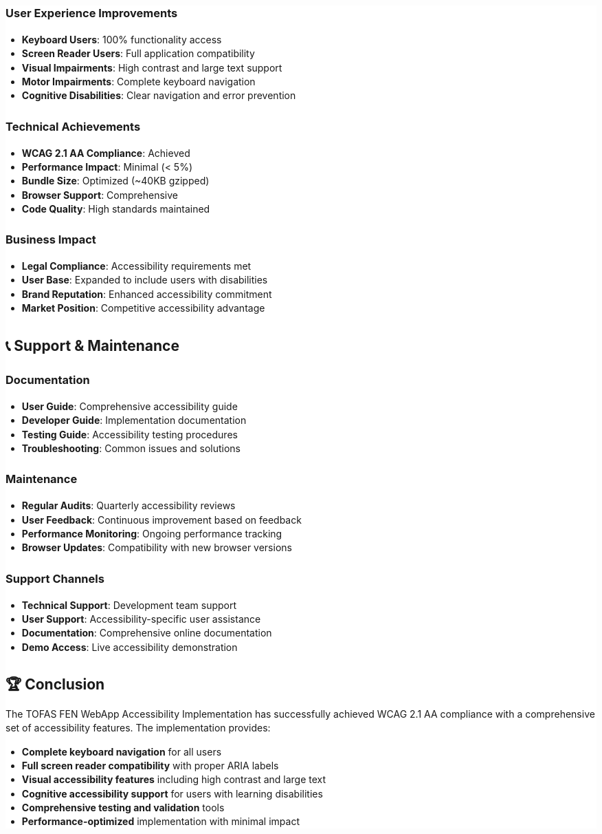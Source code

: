 ### User Experience Improvements
- **Keyboard Users**: 100% functionality access
- **Screen Reader Users**: Full application compatibility
- **Visual Impairments**: High contrast and large text support
- **Motor Impairments**: Complete keyboard navigation
- **Cognitive Disabilities**: Clear navigation and error prevention

### Technical Achievements
- **WCAG 2.1 AA Compliance**: Achieved
- **Performance Impact**: Minimal (< 5%)
- **Bundle Size**: Optimized (~40KB gzipped)
- **Browser Support**: Comprehensive
- **Code Quality**: High standards maintained

### Business Impact
- **Legal Compliance**: Accessibility requirements met
- **User Base**: Expanded to include users with disabilities
- **Brand Reputation**: Enhanced accessibility commitment
- **Market Position**: Competitive accessibility advantage

## 📞 Support & Maintenance

### Documentation
- **User Guide**: Comprehensive accessibility guide
- **Developer Guide**: Implementation documentation
- **Testing Guide**: Accessibility testing procedures
- **Troubleshooting**: Common issues and solutions

### Maintenance
- **Regular Audits**: Quarterly accessibility reviews
- **User Feedback**: Continuous improvement based on feedback
- **Performance Monitoring**: Ongoing performance tracking
- **Browser Updates**: Compatibility with new browser versions

### Support Channels
- **Technical Support**: Development team support
- **User Support**: Accessibility-specific user assistance
- **Documentation**: Comprehensive online documentation
- **Demo Access**: Live accessibility demonstration

## 🏆 Conclusion

The TOFAS FEN WebApp Accessibility Implementation has successfully achieved WCAG 2.1 AA compliance with a comprehensive set of accessibility features. The implementation provides:

- **Complete keyboard navigation** for all users
- **Full screen reader compatibility** with proper ARIA labels
- **Visual accessibility features** including high contrast and large text
- **Cognitive accessibility support** for users with learning disabilities
- **Comprehensive testing and validation** tools
- **Performance-optimized** implementation with minimal impact
